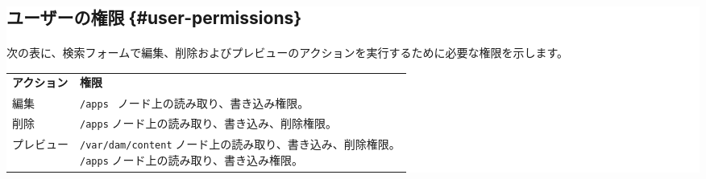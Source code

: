## ユーザーの権限 {#user-permissions}

次の表に、検索フォームで編集、削除およびプレビューのアクションを実行するために必要な権限を示します。

<table> 
 <tbody> 
  <tr> 
   <td><strong>アクション</strong></td> 
   <td><strong>権限</strong></td> 
  </tr> 
  <tr> 
   <td>編集 </td> 
   <td><code>/apps </code> ノード上の読み取り、書き込み権限。</td> 
  </tr> 
  <tr> 
   <td>削除</td> 
   <td><code>/apps</code> ノード上の読み取り、書き込み、削除権限。</td> 
  </tr> 
  <tr> 
   <td>プレビュー</td> 
   <td><code>/var/dam/content</code> ノード上の読み取り、書き込み、削除権限。<br /><code>/apps</code> ノード上の読み取り、書き込み権限。</td> 
  </tr> 
 </tbody> 
</table>
